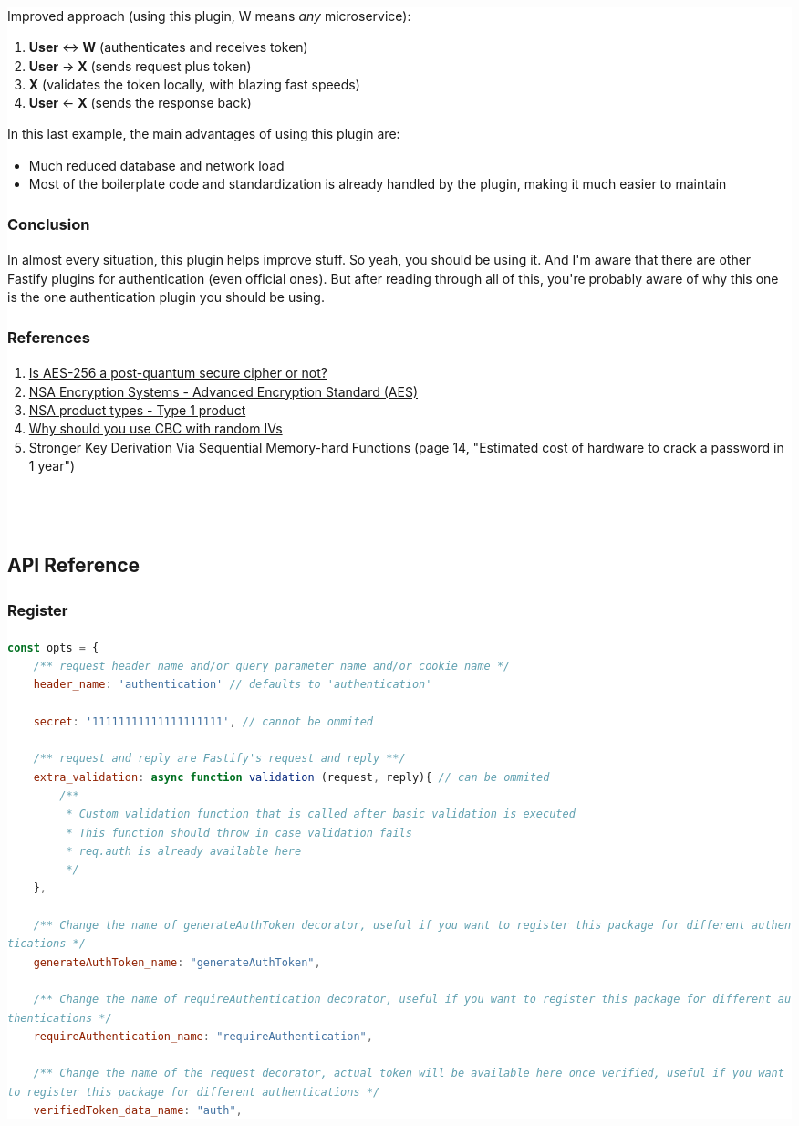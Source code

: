 Improved approach (using this plugin, W means *any* microservice):
1. **User** <-> **W** (authenticates and receives token)
2. **User** -> **X** (sends request plus token)
3. **X** (validates the token locally, with blazing fast speeds)
4. **User** <- **X** (sends the response back)

In this last example, the main advantages of using this plugin are:
- Much reduced database and network load
- Most of the boilerplate code and standardization is already handled by the plugin, making it much easier to maintain

### Conclusion

In almost every situation, this plugin helps improve stuff. So yeah, you should be using it. And I'm aware that there are other Fastify plugins for authentication (even official ones).
But after reading through all of this, you're probably aware of why this one is the one authentication plugin you should be using.

### References
1. [Is AES-256 a post-quantum secure cipher or not?](https://crypto.stackexchange.com/questions/6712/is-aes-256-a-post-quantum-secure-cipher-or-not)
2. [NSA Encryption Systems - Advanced Encryption Standard (AES)](https://en.wikipedia.org/wiki/NSA_encryption_systems#Public_systems)
3. [NSA product types - Type 1 product](https://en.wikipedia.org/wiki/NSA_product_types#Type_1_product)
4. [Why should you use CBC with random IVs](https://crypto.stackexchange.com/questions/3883/why-is-cbc-with-predictable-iv-considered-insecure-against-chosen-plaintext-atta)
5. [Stronger Key Derivation Via Sequential
Memory-hard Functions](https://www.tarsnap.com/scrypt/scrypt.pdf) (page 14, "Estimated cost of hardware to crack a password in 1 year")


<br><br>


## API Reference

### Register
```js
const opts = {
    /** request header name and/or query parameter name and/or cookie name */
    header_name: 'authentication' // defaults to 'authentication'
    
    secret: '11111111111111111111', // cannot be ommited
    
    /** request and reply are Fastify's request and reply **/
    extra_validation: async function validation (request, reply){ // can be ommited
        /**
         * Custom validation function that is called after basic validation is executed
         * This function should throw in case validation fails
         * req.auth is already available here
         */
    },

    /** Change the name of generateAuthToken decorator, useful if you want to register this package for different authentications */
    generateAuthToken_name: "generateAuthToken",

    /** Change the name of requireAuthentication decorator, useful if you want to register this package for different authentications */
    requireAuthentication_name: "requireAuthentication",

    /** Change the name of the request decorator, actual token will be available here once verified, useful if you want to register this package for different authentications */
    verifiedToken_data_name: "auth",
```